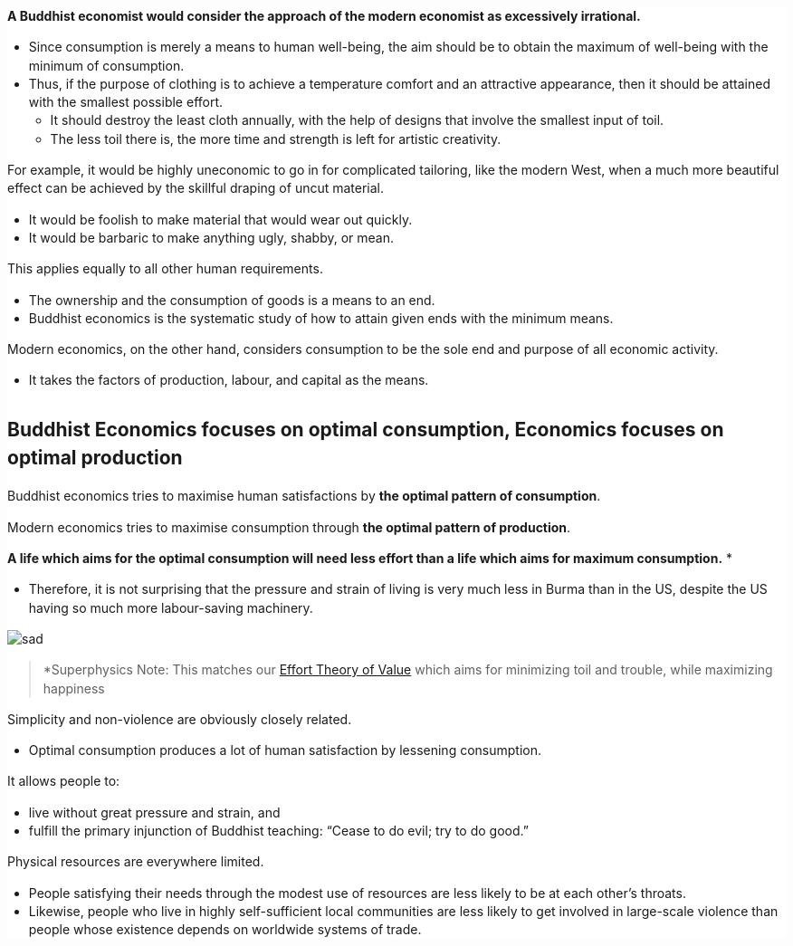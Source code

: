 **A Buddhist economist would consider the approach of the modern economist as excessively irrational.**
- Since consumption is merely a means to human well-being, the aim should be to obtain the maximum of well-being with the minimum of consumption.
- Thus, if the purpose of clothing is to achieve a temperature comfort and an attractive appearance, then it should be attained with the smallest possible effort. 
  - It should destroy the least cloth annually, with the help of designs that involve the smallest input of toil.
  - The less toil there is, the more time and strength is left for artistic creativity.

For example, it would be highly uneconomic to go in for complicated tailoring, like the modern West, when a much more beautiful effect can be achieved by the skillful draping of uncut material.
- It would be foolish  to make material that would wear out quickly. 
- It would be barbaric to make anything ugly, shabby, or mean.

This applies equally to all other human requirements.
- The ownership and the consumption of goods is a means to an end.
- Buddhist economics is the systematic study of how to attain given ends with the minimum means.

Modern economics, on the other hand, considers consumption to be the sole end and purpose of all economic activity.
- It takes the factors of production, labour, and capital as the means.



## Buddhist Economics focuses on optimal consumption, Economics focuses on optimal production

Buddhist economics tries to maximise human satisfactions by **the optimal pattern of consumption**. 

Modern economics tries to maximise consumption through **the optimal pattern of production**.

**A life which aims for the optimal consumption will need less effort than a life which aims for maximum consumption.** *
- Therefore, it is not surprising that the pressure and strain of living is very much less in Burma than in the US, despite the US having so much more labour-saving machinery.

![sad](/photos/sad.jpg)


> *Superphysics Note: This matches our [Effort Theory of Value](/social/economics/principles/effort-theory-of-value) which aims for minimizing toil and trouble, while maximizing happiness


Simplicity and non-violence are obviously closely related.
- Optimal consumption produces a lot of human satisfaction by lessening consumption.

It allows people to:
- live without great pressure and strain, and
- fulfill the primary injunction of Buddhist teaching: “Cease to do evil; try to do good.”

Physical resources are everywhere limited. 
- People satisfying their needs through the modest use of resources are less likely to be at each other’s throats.
- Likewise, people who live in highly self-sufficient local communities are less likely to get involved in large-scale violence than people whose existence depends on worldwide systems of trade.
